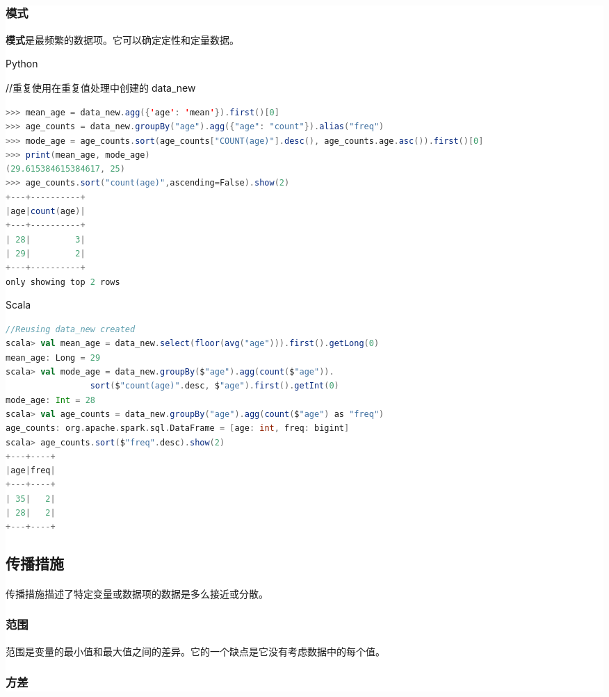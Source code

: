 ### 模式

**模式**是最频繁的数据项。它可以确定定性和定量数据。

Python

//重复使用在重复值处理中创建的 data_new

```scala
>>> mean_age = data_new.agg({'age': 'mean'}).first()[0]
>>> age_counts = data_new.groupBy("age").agg({"age": "count"}).alias("freq")
>>> mode_age = age_counts.sort(age_counts["COUNT(age)"].desc(), age_counts.age.asc()).first()[0]
>>> print(mean_age, mode_age)
(29.615384615384617, 25)
>>> age_counts.sort("count(age)",ascending=False).show(2)
+---+----------+                                                               
|age|count(age)|
+---+----------+
| 28|         3|
| 29|         2|
+---+----------+
only showing top 2 rows
```

Scala

```scala
//Reusing data_new created 
scala> val mean_age = data_new.select(floor(avg("age"))).first().getLong(0)
mean_age: Long = 29
scala> val mode_age = data_new.groupBy($"age").agg(count($"age")).
                 sort($"count(age)".desc, $"age").first().getInt(0)
mode_age: Int = 28
scala> val age_counts = data_new.groupBy("age").agg(count($"age") as "freq")
age_counts: org.apache.spark.sql.DataFrame = [age: int, freq: bigint]
scala> age_counts.sort($"freq".desc).show(2)
+---+----+                                                                     
|age|freq|
+---+----+
| 35|   2|
| 28|   2|
+---+----+
```

## 传播措施

传播措施描述了特定变量或数据项的数据是多么接近或分散。

### 范围

范围是变量的最小值和最大值之间的差异。它的一个缺点是它没有考虑数据中的每个值。

### 方差
